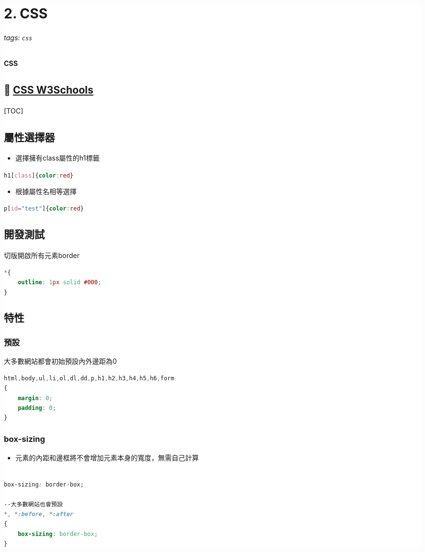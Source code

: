 # 2. CSS

###### tags: `css`
[](https://)
**CSS**

## :memo: [CSS W3Schools](https://www.w3schools.com/css/default.asp)

[TOC]

## 屬性選擇器

+ 選擇擁有class屬性的h1標籤
```css
h1[class]{color:red}
```

+ 根據屬性名相等選擇
```css
p[id="test"]{color:red}
```

## 開發測試

切版開啟所有元素border

```css
*{
    outline: 1px solid #000;
}

```

## 特性

### 預設

大多數網站都會初始預設內外邊距為0

```css
html,body,ul,li,ol,dl,dd,p,h1,h2,h3,h4,h5,h6,form
{
    margin: 0;
    padding: 0;
}

```

### box-sizing

+ 元素的內距和邊框將不會增加元素本身的寬度，無需自己計算
```CSS

box-sizing: border-box;

--大多數網站也會預設
*, *:before, *:after
{
    box-sizing: border-box;
}

```

